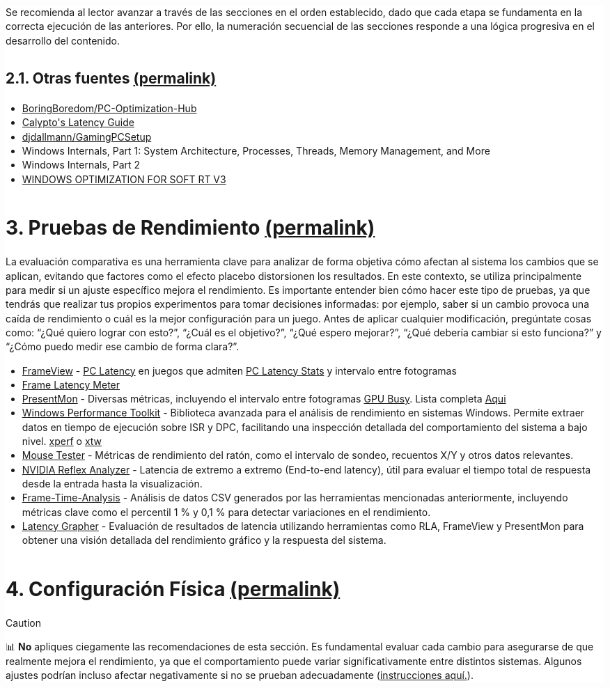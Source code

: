 Se recomienda al lector avanzar a través de las secciones en el orden establecido, dado que cada etapa se fundamenta en la correcta ejecución de las anteriores. Por ello, la numeración secuencial de las secciones responde a una lógica progresiva en el desarrollo del contenido.

<h2 id="other-resources">2.1. Otras fuentes <a href="#other-resources">(permalink)</a></h2>

- [BoringBoredom/PC-Optimization-Hub](https://github.com/BoringBoredom/PC-Optimization-Hub)
- [Calypto's Latency Guide](https://calypto.us)
- [djdallmann/GamingPCSetup](https://github.com/djdallmann/GamingPCSetup)
- Windows Internals, Part 1: System Architecture, Processes, Threads, Memory Management, and More
- Windows Internals, Part 2
- [WINDOWS OPTIMIZATION FOR SOFT RT V3](https://cryptpad.fr/pad/#/2/pad/view/Wik8tmQ6XC1csjmDNqmMN7dKc-Wfi26-5bOtZzegHCM/embed/)

<h1 id="benchmarking">3. Pruebas de Rendimiento <a href="#benchmarking">(permalink)</a></h1>
La evaluación comparativa es una herramienta clave para analizar de forma objetiva cómo afectan al sistema los cambios que se aplican, evitando que factores como el efecto placebo distorsionen los resultados. En este contexto, se utiliza principalmente para medir si un ajuste específico mejora el rendimiento. Es importante entender bien cómo hacer este tipo de pruebas, ya que tendrás que realizar tus propios experimentos para tomar decisiones informadas: por ejemplo, saber si un cambio provoca una caída de rendimiento o cuál es la mejor configuración para un juego. Antes de aplicar cualquier modificación, pregúntate cosas como: “¿Qué quiero lograr con esto?”, “¿Cuál es el objetivo?”, “¿Qué espero mejorar?”, “¿Qué debería cambiar si esto funciona?” y “¿Cómo puedo medir ese cambio de forma clara?”.

  

- [FrameView](https://www.nvidia.com/en-gb/geforce/technologies/frameview) - [PC Latency](https://images.nvidia.com/content/images/article/system-latency-optimization-guide/nvidia-latency-optimization-guide-pc-latency.png) en juegos que admiten [PC Latency Stats](https://www.nvidia.com/en-gb/geforce/technologies/reflex/supported-products) y intervalo entre fotogramas
- [Frame Latency Meter](https://github.com/GPUOpen-Tools/frame_latency_meter)
- [PresentMon](https://boringboredom.github.io/Frame-Time-Analysis) - Diversas métricas, incluyendo el intervalo entre fotogramas [GPU Busy](https://www.intel.com/content/www/us/en/docs/gpa/user-guide/2022-4/gpu-metrics.html). Lista completa [Aqui](https://github.com/GameTechDev/PresentMon/blob/main/README-CaptureApplication.md#metric-definitions)
- [Windows Performance Toolkit](https://learn.microsoft.com/en-us/windows-hardware/test/wpt) - Biblioteca avanzada para el análisis de rendimiento en sistemas Windows. Permite extraer datos en tiempo de ejecución sobre ISR y DPC, facilitando una inspección detallada del comportamiento del sistema a bajo nivel. [xperf](/bin/xperf-dpcisr.bat) o [xtw](https://github.com/valleyofdoom/xtw)
- [Mouse Tester](https://github.com/valleyofdoom/MouseTester) - Métricas de rendimiento del ratón, como el intervalo de sondeo, recuentos X/Y y otros datos relevantes.
- [NVIDIA Reflex Analyzer](https://www.nvidia.com/en-gb/geforce/news/reflex-latency-analyzer-360hz-g-sync-monitors) - Latencia de extremo a extremo (End-to-end latency), útil para evaluar el tiempo total de respuesta desde la entrada hasta la visualización.
- [Frame-Time-Analysis](https://boringboredom.github.io/Frame-Time-Analysis) - Análisis de datos CSV generados por las herramientas mencionadas anteriormente, incluyendo métricas clave como el percentil 1 % y 0,1 % para detectar variaciones en el rendimiento.
- [Latency Grapher](https://boringboredom.github.io/tools/latencygrapher) - Evaluación de resultados de latencia utilizando herramientas como RLA, FrameView y PresentMon para obtener una visión detallada del rendimiento gráfico y la respuesta del sistema.

<h1 id="physical-setup">4. Configuración Física <a href="#physical-setup">(permalink)</a></h1>

> [!CAUTION]
> 📊 **No** apliques ciegamente las recomendaciones de esta sección. Es fundamental evaluar cada cambio para asegurarse de que realmente mejora el rendimiento, ya que el comportamiento puede variar significativamente entre distintos sistemas. Algunos ajustes podrían incluso afectar negativamente si no se prueban adecuadamente ([instrucciones aquí.](#benchmarking)).
